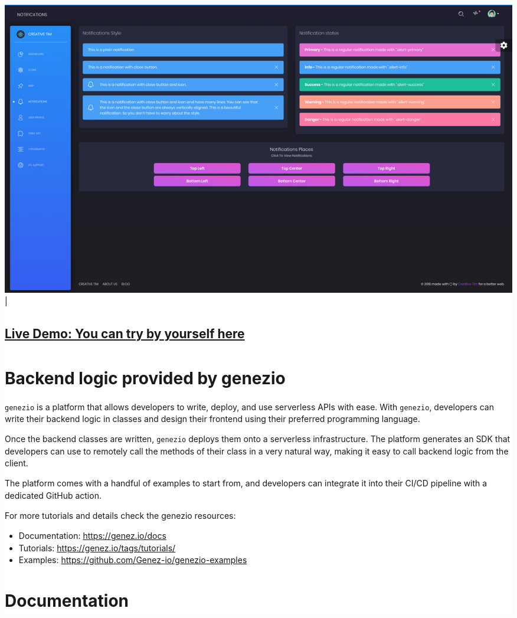 [![Notification page](./frontend/github-assets/notifications-page.png)](https://black-dashboard-genezio.creative-tim.com/admin/notifications) |

<div>
<a href="https://black-dashboard-genezio.creative-tim.com/auth/login"> <h2>Live Demo: You can try by yourself here</h2> </a>
</div>

# Backend logic provided by genezio

`genezio` is a platform that allows developers to write, deploy, and use serverless APIs with ease. With `genezio`, developers can write their backend logic in classes and design their frontend using their preferred programming language.

Once the backend classes are written, `genezio` deploys them onto a serverless infrastructure. The platform generates an SDK that developers can use to remotely call the methods of their class in a very natural way, making it easy to call backend logic from the client.

The platform comes with a handful of examples to start from, and developers can integrate it into their CI/CD pipeline with a dedicated GitHub action.

For more tutorials and details check the genezio resources:

- Documentation: https://genez.io/docs
- Tutorials: https://genez.io/tags/tutorials/
- Examples: https://github.com/Genez-io/genezio-examples

# Documentation

